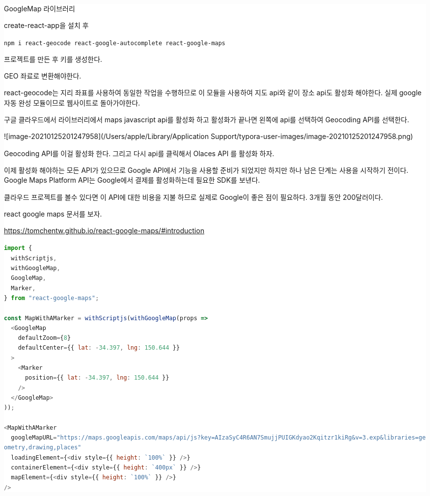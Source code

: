 GoogleMap 라이브러리 

create-react-app을 설치 후 



```bash
npm i react-geocode react-google-autocomplete react-google-maps
```



프로젝트를 만든 후 키를 생성한다.

GEO 좌료로 변환해야한다.



react-geocode는 지리 좌표를 사용하여 동일한 작업을 수행하므로  이 모듈을 사용하여 지도 api와 같이 장소 api도 활성화 해야한다. 실제 google 자동 완성 모듈이므로 웹사이트로 돌아가야한다.

구글 클라우드에서 라이브러리에서 maps javascript api를 활성화 하고 활성화가 끝나면 왼쪽에  api를 선택하여 Geocoding API를 선택한다.

![image-20210125201247958](/Users/apple/Library/Application Support/typora-user-images/image-20210125201247958.png)

Geocoding API를 이걸 활성화 한다. 그리고 다시 api를 클릭해서 Olaces API 를 활성화 하자.

이제 활성화 해야하는 모든 API가 있으므로 Google API에서 기능을 사용할 준비가 되었지만 하지만 하나 남은 단계는 사용을 시작하기 전이다. Google Maps Platform API는 Google에서 결제를 활성화하는데 필요한 SDK를 보낸다.

클라우드 프로젝트를 볼수 있다면 이 API에 대한 비용을 지불 하므로  실제로 Google이  좋은 점이 필요하다. 3개월 동안 200달러이다. 

react google maps 문서를 보자.

https://tomchentw.github.io/react-google-maps/#introduction

```js
import {
  withScriptjs,
  withGoogleMap,
  GoogleMap,
  Marker,
} from "react-google-maps";

const MapWithAMarker = withScriptjs(withGoogleMap(props =>
  <GoogleMap
    defaultZoom={8}
    defaultCenter={{ lat: -34.397, lng: 150.644 }}
  >
    <Marker
      position={{ lat: -34.397, lng: 150.644 }}
    />
  </GoogleMap>
));

<MapWithAMarker
  googleMapURL="https://maps.googleapis.com/maps/api/js?key=AIzaSyC4R6AN7SmujjPUIGKdyao2Kqitzr1kiRg&v=3.exp&libraries=geometry,drawing,places"
  loadingElement={<div style={{ height: `100%` }} />}
  containerElement={<div style={{ height: `400px` }} />}
  mapElement={<div style={{ height: `100%` }} />}
/>
```
